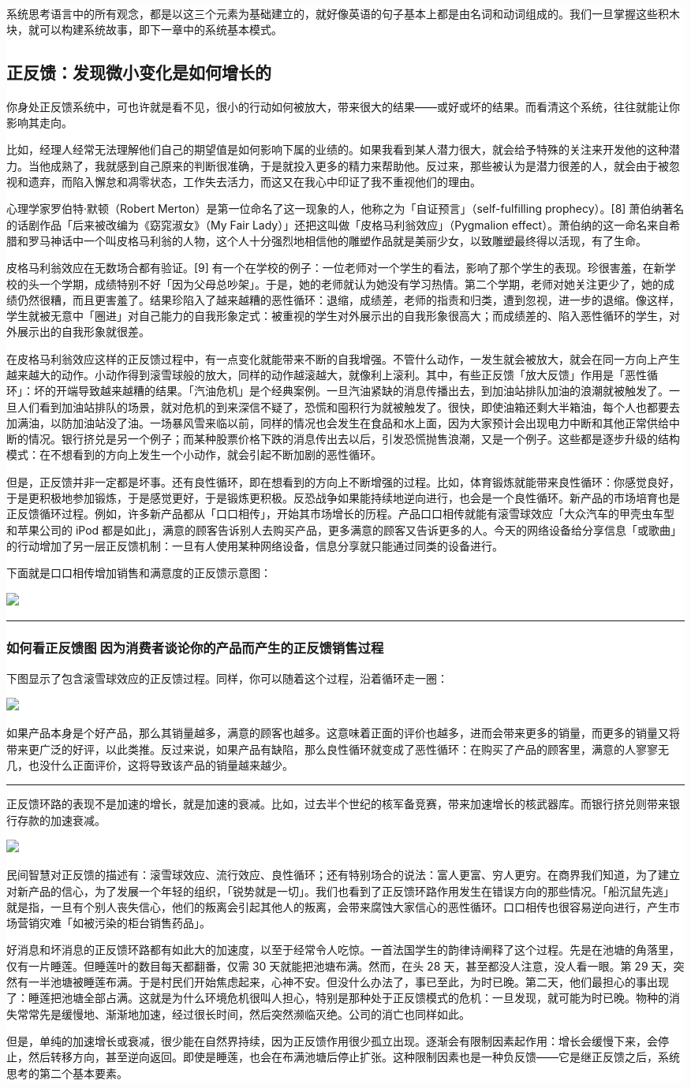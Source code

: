 系统思考语言中的所有观念，都是以这三个元素为基础建立的，就好像英语的句子基本上都是由名词和动词组成的。我们一旦掌握这些积木块，就可以构建系统故事，即下一章中的系统基本模式。

## 正反馈：发现微小变化是如何增长的

你身处正反馈系统中，可也许就是看不见，很小的行动如何被放大，带来很大的结果——或好或坏的结果。而看清这个系统，往往就能让你影响其走向。

比如，经理人经常无法理解他们自己的期望值是如何影响下属的业绩的。如果我看到某人潜力很大，就会给予特殊的关注来开发他的这种潜力。当他成熟了，我就感到自己原来的判断很准确，于是就投入更多的精力来帮助他。反过来，那些被认为是潜力很差的人，就会由于被忽视和遗弃，而陷入懈怠和凋零状态，工作失去活力，而这又在我心中印证了我不重视他们的理由。

心理学家罗伯特·默顿（Robert Merton）是第一位命名了这一现象的人，他称之为「自证预言」（self-fulfilling prophecy）。[8] 萧伯纳著名的话剧作品「后来被改编为《窈窕淑女》（My Fair Lady）」还把这叫做「皮格马利翁效应」（Pygmalion effect）。萧伯纳的这一命名来自希腊和罗马神话中一个叫皮格马利翁的人物，这个人十分强烈地相信他的雕塑作品就是美丽少女，以致雕塑最终得以活现，有了生命。

皮格马利翁效应在无数场合都有验证。[9] 有一个在学校的例子：一位老师对一个学生的看法，影响了那个学生的表现。珍很害羞，在新学校的头一个学期，成绩特别不好「因为父母总吵架」。于是，她的老师就认为她没有学习热情。第二个学期，老师对她关注更少了，她的成绩仍然很糟，而且更害羞了。结果珍陷入了越来越糟的恶性循环：退缩，成绩差，老师的指责和归类，遭到忽视，进一步的退缩。像这样，学生就被无意中「圈进」对自己能力的自我形象定式：被重视的学生对外展示出的自我形象很高大；而成绩差的、陷入恶性循环的学生，对外展示出的自我形象就很差。

在皮格马利翁效应这样的正反馈过程中，有一点变化就能带来不断的自我增强。不管什么动作，一发生就会被放大，就会在同一方向上产生越来越大的动作。小动作得到滚雪球般的放大，同样的动作越滚越大，就像利上滚利。其中，有些正反馈「放大反馈」作用是「恶性循环」：坏的开端导致越来越糟的结果。「汽油危机」是个经典案例。一旦汽油紧缺的消息传播出去，到加油站排队加油的浪潮就被触发了。一旦人们看到加油站排队的场景，就对危机的到来深信不疑了，恐慌和囤积行为就被触发了。很快，即使油箱还剩大半箱油，每个人也都要去加满油，以防加油站没了油。一场暴风雪来临以前，同样的情况也会发生在食品和水上面，因为大家预计会出现电力中断和其他正常供给中断的情况。银行挤兑是另一个例子；而某种股票价格下跌的消息传出去以后，引发恐慌抛售浪潮，又是一个例子。这些都是逐步升级的结构模式：在不想看到的方向上发生一个小动作，就会引起不断加剧的恶性循环。

但是，正反馈并非一定都是坏事。还有良性循环，即在想看到的方向上不断增强的过程。比如，体育锻炼就能带来良性循环：你感觉良好，于是更积极地参加锻炼，于是感觉更好，于是锻炼更积极。反恐战争如果能持续地逆向进行，也会是一个良性循环。新产品的市场培育也是正反馈循环过程。例如，许多新产品都从「口口相传」，开始其市场增长的历程。产品口口相传就能有滚雪球效应「大众汽车的甲壳虫车型和苹果公司的 iPod 都是如此」，满意的顾客告诉别人去购买产品，更多满意的顾客又告诉更多的人。今天的网络设备给分享信息「或歌曲」的行动增加了另一层正反馈机制：一旦有人使用某种网络设备，信息分享就只能通过同类的设备进行。

下面就是口口相传增加销售和满意度的正反馈示意图：

![](https://raw.githubusercontent.com/dalong0514/selfstudy/master/图片链接/复制书籍/2018074.PNG)

* * *

### 如何看正反馈图 因为消费者谈论你的产品而产生的正反馈销售过程

下图显示了包含滚雪球效应的正反馈过程。同样，你可以随着这个过程，沿着循环走一圈：

![](https://raw.githubusercontent.com/dalong0514/selfstudy/master/图片链接/复制书籍/2018075.PNG)

如果产品本身是个好产品，那么其销量越多，满意的顾客也越多。这意味着正面的评价也越多，进而会带来更多的销量，而更多的销量又将带来更广泛的好评，以此类推。反过来说，如果产品有缺陷，那么良性循环就变成了恶性循环：在购买了产品的顾客里，满意的人寥寥无几，也没什么正面评价，这将导致该产品的销量越来越少。

* * *

正反馈环路的表现不是加速的增长，就是加速的衰减。比如，过去半个世纪的核军备竞赛，带来加速增长的核武器库。而银行挤兑则带来银行存款的加速衰减。

![](https://raw.githubusercontent.com/dalong0514/selfstudy/master/图片链接/复制书籍/2018076.PNG)

民间智慧对正反馈的描述有：滚雪球效应、流行效应、良性循环；还有特别场合的说法：富人更富、穷人更穷。在商界我们知道，为了建立对新产品的信心，为了发展一个年轻的组织，「锐势就是一切」。我们也看到了正反馈环路作用发生在错误方向的那些情况。「船沉鼠先逃」就是指，一旦有个别人丧失信心，他们的叛离会引起其他人的叛离，会带来腐蚀大家信心的恶性循环。口口相传也很容易逆向进行，产生市场营销灾难「如被污染的柜台销售药品」。

好消息和坏消息的正反馈环路都有如此大的加速度，以至于经常令人吃惊。一首法国学生的韵律诗阐释了这个过程。先是在池塘的角落里，仅有一片睡莲。但睡莲叶的数目每天都翻番，仅需 30 天就能把池塘布满。然而，在头 28 天，甚至都没人注意，没人看一眼。第 29 天，突然有一半池塘被睡莲布满。于是村民们开始焦虑起来，心神不安。但没什么办法了，事已至此，为时已晚。第二天，他们最担心的事出现了：睡莲把池塘全部占满。这就是为什么环境危机很叫人担心，特别是那种处于正反馈模式的危机：一旦发现，就可能为时已晚。物种的消失常常先是缓慢地、渐渐地加速，经过很长时间，然后突然濒临灭绝。公司的消亡也同样如此。

但是，单纯的加速增长或衰减，很少能在自然界持续，因为正反馈作用很少孤立出现。逐渐会有限制因素起作用：增长会缓慢下来，会停止，然后转移方向，甚至逆向返回。即使是睡莲，也会在布满池塘后停止扩张。这种限制因素也是一种负反馈——它是继正反馈之后，系统思考的第二个基本要素。

